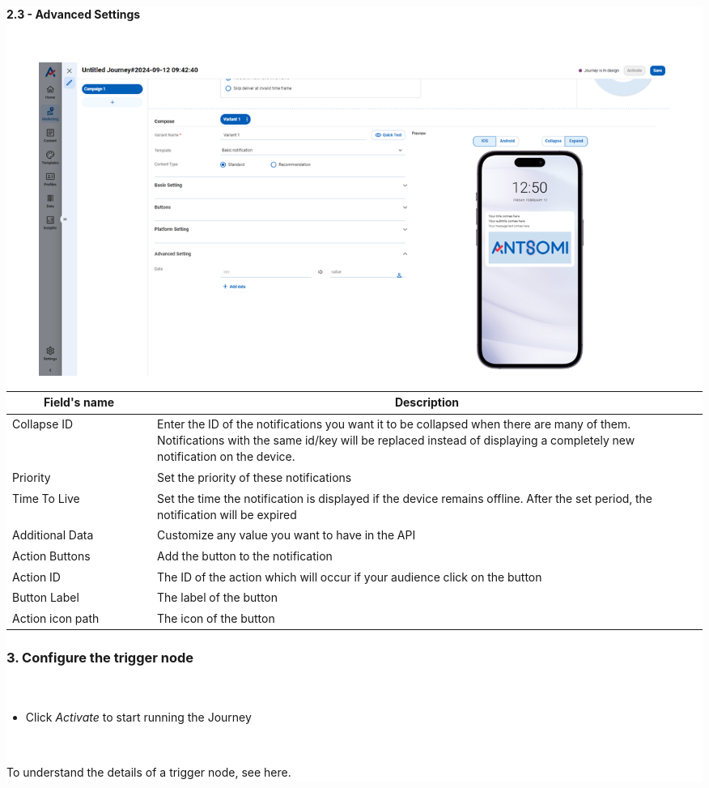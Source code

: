**2.3 - Advanced Settings**

<figure><img src="https://lh7-rt.googleusercontent.com/docsz/AD_4nXep12jdMYzrUyrzRUkgk6yTtbcumgnsfF9pT-Oc2T9whySpw2lrib3QlG5pRrtt83xBvWmfHra7puaWEVrnKEU5UHckHCyIEEMmMXvvY9artIjzZFyky0SnDn_rwjwTfGemElKa75rKEoHQ_hMVFd1h4qg3?key=jqlrLHcQRq84j2mU-bHqrw" alt=""><figcaption></figcaption></figure>

<figure><img src="../../.gitbook/assets/image (3547).png" alt=""><figcaption></figcaption></figure>

<table><thead><tr><th width="165">Field's name</th><th>Description</th></tr></thead><tbody><tr><td>Collapse ID</td><td>Enter the ID of the notifications you want it to be collapsed when there are many of them. Notifications with the same id/key will be replaced instead of displaying a completely new notification on the device.</td></tr><tr><td>Priority</td><td>Set the priority of these notifications</td></tr><tr><td>Time To Live</td><td>Set the time the notification is displayed if the device remains offline. After the set period, the notification will be expired</td></tr><tr><td>Additional Data</td><td>Customize any value you want to have in the API</td></tr><tr><td>Action Buttons</td><td>Add the button to the notification</td></tr><tr><td>Action ID</td><td>The ID of the action which will occur if your audience click on the button</td></tr><tr><td>Button Label</td><td>The label of the button</td></tr><tr><td>Action icon path</td><td>The icon of the button</td></tr></tbody></table>

### &#x20;3. Configure the trigger node

<figure><img src="https://lh7-rt.googleusercontent.com/docsz/AD_4nXclLysZndt8BpV4nHl2EDt5xY6kMcxcUg68ipdY4kpV_Yhw-V7yM_NsIE6WRgLJ5leZIiC3WKhUTbhX0lEEsefVb_DEvy8S3eJeLdRmVbT_RpflVk-vSsQI34sIdy7G-EaRkfbQhM4CRcBv_Y0s_DSmwI0?key=jqlrLHcQRq84j2mU-bHqrw" alt=""><figcaption></figcaption></figure>

* Click _Activate_ to start running the Journey

<figure><img src="https://lh7-rt.googleusercontent.com/docsz/AD_4nXcsik2d9kAwFdcVvNR-YhJS7OH_YBaUqtMRO3M9qX9SkD2jEDWrNfXkkn7J4BNqOfLdRKAMUUt-QVSFYageIviOqQ2Eabi5odydM_hHZCWOZmnfoVw2D0K719w4Dj38ou0vq5CW8Kl20FZ_cX_FEY5nNNTM?key=jqlrLHcQRq84j2mU-bHqrw" alt=""><figcaption></figcaption></figure>

&#x20;To understand the details of a trigger node, see here.
